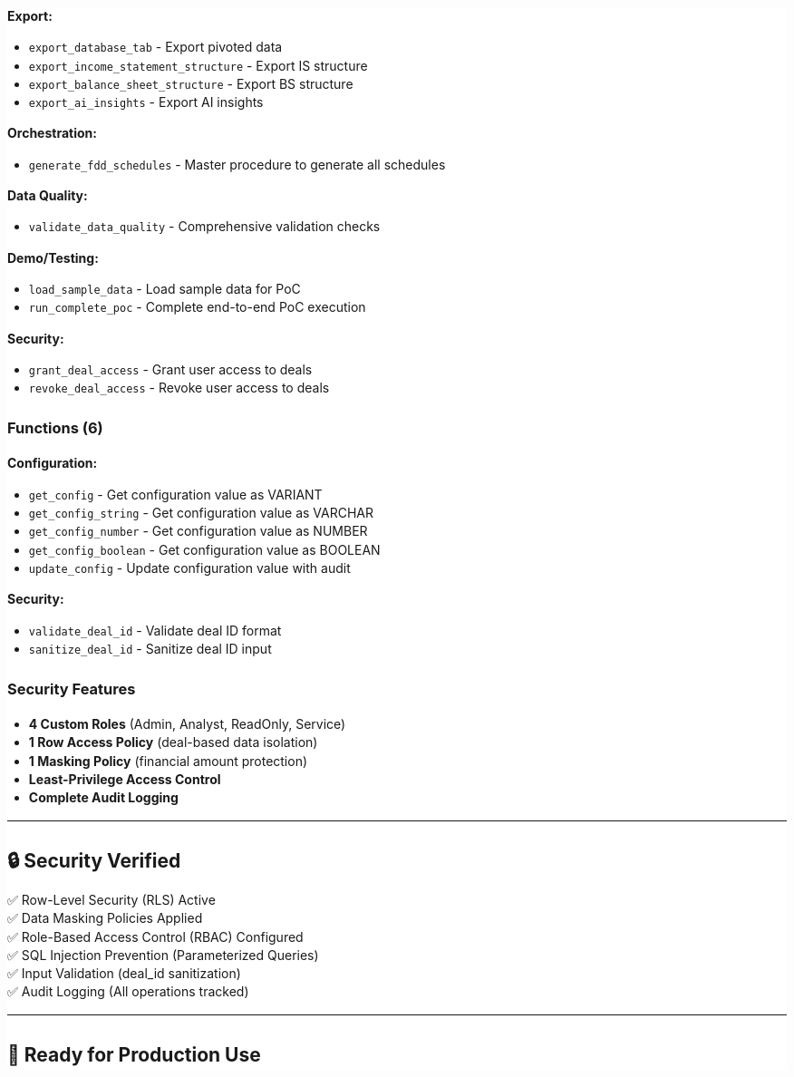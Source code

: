 **Export:**
- `export_database_tab` - Export pivoted data
- `export_income_statement_structure` - Export IS structure
- `export_balance_sheet_structure` - Export BS structure  
- `export_ai_insights` - Export AI insights

**Orchestration:**
- `generate_fdd_schedules` - Master procedure to generate all schedules

**Data Quality:**
- `validate_data_quality` - Comprehensive validation checks

**Demo/Testing:**
- `load_sample_data` - Load sample data for PoC
- `run_complete_poc` - Complete end-to-end PoC execution

**Security:**
- `grant_deal_access` - Grant user access to deals
- `revoke_deal_access` - Revoke user access to deals

### Functions (6)
**Configuration:**
- `get_config` - Get configuration value as VARIANT
- `get_config_string` - Get configuration value as VARCHAR
- `get_config_number` - Get configuration value as NUMBER
- `get_config_boolean` - Get configuration value as BOOLEAN
- `update_config` - Update configuration value with audit

**Security:**
- `validate_deal_id` - Validate deal ID format
- `sanitize_deal_id` - Sanitize deal ID input

### Security Features
- **4 Custom Roles** (Admin, Analyst, ReadOnly, Service)
- **1 Row Access Policy** (deal-based data isolation)
- **1 Masking Policy** (financial amount protection)
- **Least-Privilege Access Control**
- **Complete Audit Logging**

---

## 🔒 Security Verified

✅ Row-Level Security (RLS) Active  
✅ Data Masking Policies Applied  
✅ Role-Based Access Control (RBAC) Configured  
✅ SQL Injection Prevention (Parameterized Queries)  
✅ Input Validation (deal_id sanitization)  
✅ Audit Logging (All operations tracked)

---

## 🚀 Ready for Production Use
